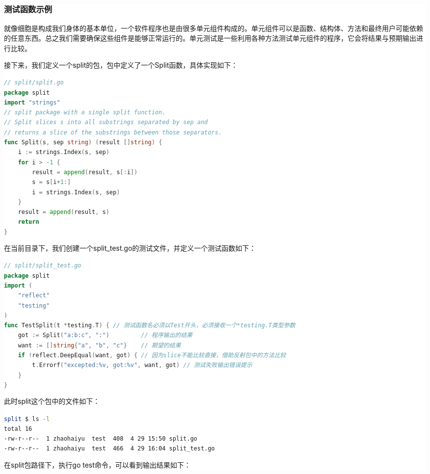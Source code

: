 
### 测试函数示例

就像细胞是构成我们身体的基本单位，一个软件程序也是由很多单元组件构成的。单元组件可以是函数、结构体、方法和最终用户可能依赖的任意东西。总之我们需要确保这些组件是能够正常运行的。单元测试是一些利用各种方法测试单元组件的程序，它会将结果与预期输出进行比较。

接下来，我们定义一个split的包，包中定义了一个Split函数，具体实现如下：

```go
// split/split.go
package split
import "strings"
// split package with a single split function.
// Split slices s into all substrings separated by sep and
// returns a slice of the substrings between those separators.
func Split(s, sep string) (result []string) {
	i := strings.Index(s, sep)
	for i > -1 {
		result = append(result, s[:i])
		s = s[i+1:]
		i = strings.Index(s, sep)
	}
	result = append(result, s)
	return
}
```

在当前目录下，我们创建一个split_test.go的测试文件，并定义一个测试函数如下：

```go
// split/split_test.go
package split
import (
	"reflect"
	"testing"
)
func TestSplit(t *testing.T) { // 测试函数名必须以Test开头，必须接收一个*testing.T类型参数
	got := Split("a:b:c", ":")         // 程序输出的结果
	want := []string{"a", "b", "c"}    // 期望的结果
	if !reflect.DeepEqual(want, got) { // 因为slice不能比较直接，借助反射包中的方法比较
		t.Errorf("excepted:%v, got:%v", want, got) // 测试失败输出错误提示
	}
}
```

此时split这个包中的文件如下：

```bash
split $ ls -l
total 16
-rw-r--r--  1 zhaohaiyu  test  408  4 29 15:50 split.go
-rw-r--r--  1 zhaohaiyu  test  466  4 29 16:04 split_test.go
```

在split包路径下，执行go test命令，可以看到输出结果如下：
